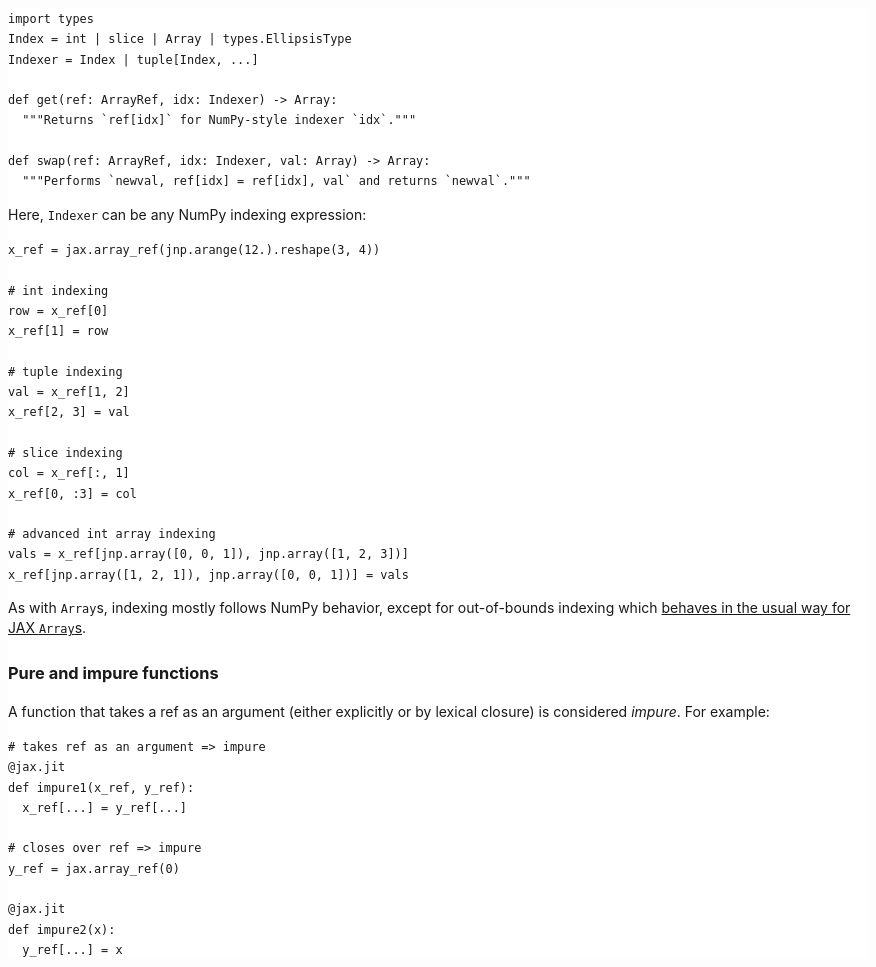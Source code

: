 ```{code-cell}
import types
Index = int | slice | Array | types.EllipsisType
Indexer = Index | tuple[Index, ...]

def get(ref: ArrayRef, idx: Indexer) -> Array:
  """Returns `ref[idx]` for NumPy-style indexer `idx`."""

def swap(ref: ArrayRef, idx: Indexer, val: Array) -> Array:
  """Performs `newval, ref[idx] = ref[idx], val` and returns `newval`."""
```

Here, `Indexer` can be any NumPy indexing expression:

```{code-cell}
x_ref = jax.array_ref(jnp.arange(12.).reshape(3, 4))

# int indexing
row = x_ref[0]
x_ref[1] = row

# tuple indexing
val = x_ref[1, 2]
x_ref[2, 3] = val

# slice indexing
col = x_ref[:, 1]
x_ref[0, :3] = col

# advanced int array indexing
vals = x_ref[jnp.array([0, 0, 1]), jnp.array([1, 2, 3])]
x_ref[jnp.array([1, 2, 1]), jnp.array([0, 0, 1])] = vals
```

As with `Array`s, indexing mostly follows NumPy behavior, except for
out-of-bounds indexing which [behaves in the usual way for JAX
`Array`s](https://docs.jax.dev/en/latest/notebooks/Common_Gotchas_in_JAX.html#out-of-bounds-indexing).

### Pure and impure functions

A function that takes a ref as an argument (either explicitly or by lexical
closure) is considered _impure_. For example:

```{code-cell}
# takes ref as an argument => impure
@jax.jit
def impure1(x_ref, y_ref):
  x_ref[...] = y_ref[...]

# closes over ref => impure
y_ref = jax.array_ref(0)

@jax.jit
def impure2(x):
  y_ref[...] = x
```
